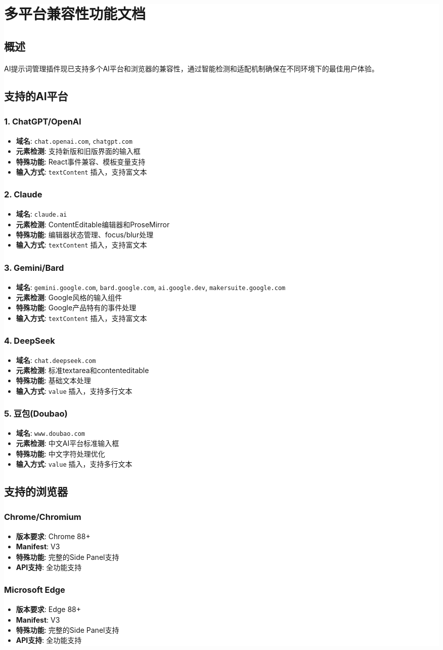 # 多平台兼容性功能文档

## 概述

AI提示词管理插件现已支持多个AI平台和浏览器的兼容性，通过智能检测和适配机制确保在不同环境下的最佳用户体验。

## 支持的AI平台

### 1. ChatGPT/OpenAI
- **域名**: `chat.openai.com`, `chatgpt.com`
- **元素检测**: 支持新版和旧版界面的输入框
- **特殊功能**: React事件兼容、模板变量支持
- **输入方式**: `textContent` 插入，支持富文本

### 2. Claude
- **域名**: `claude.ai`
- **元素检测**: ContentEditable编辑器和ProseMirror
- **特殊功能**: 编辑器状态管理、focus/blur处理
- **输入方式**: `textContent` 插入，支持富文本

### 3. Gemini/Bard
- **域名**: `gemini.google.com`, `bard.google.com`, `ai.google.dev`, `makersuite.google.com`
- **元素检测**: Google风格的输入组件
- **特殊功能**: Google产品特有的事件处理
- **输入方式**: `textContent` 插入，支持富文本

### 4. DeepSeek
- **域名**: `chat.deepseek.com`
- **元素检测**: 标准textarea和contenteditable
- **特殊功能**: 基础文本处理
- **输入方式**: `value` 插入，支持多行文本

### 5. 豆包(Doubao)
- **域名**: `www.doubao.com`
- **元素检测**: 中文AI平台标准输入框
- **特殊功能**: 中文字符处理优化
- **输入方式**: `value` 插入，支持多行文本

## 支持的浏览器

### Chrome/Chromium
- **版本要求**: Chrome 88+
- **Manifest**: V3
- **特殊功能**: 完整的Side Panel支持
- **API支持**: 全功能支持

### Microsoft Edge
- **版本要求**: Edge 88+
- **Manifest**: V3
- **特殊功能**: 完整的Side Panel支持
- **API支持**: 全功能支持
